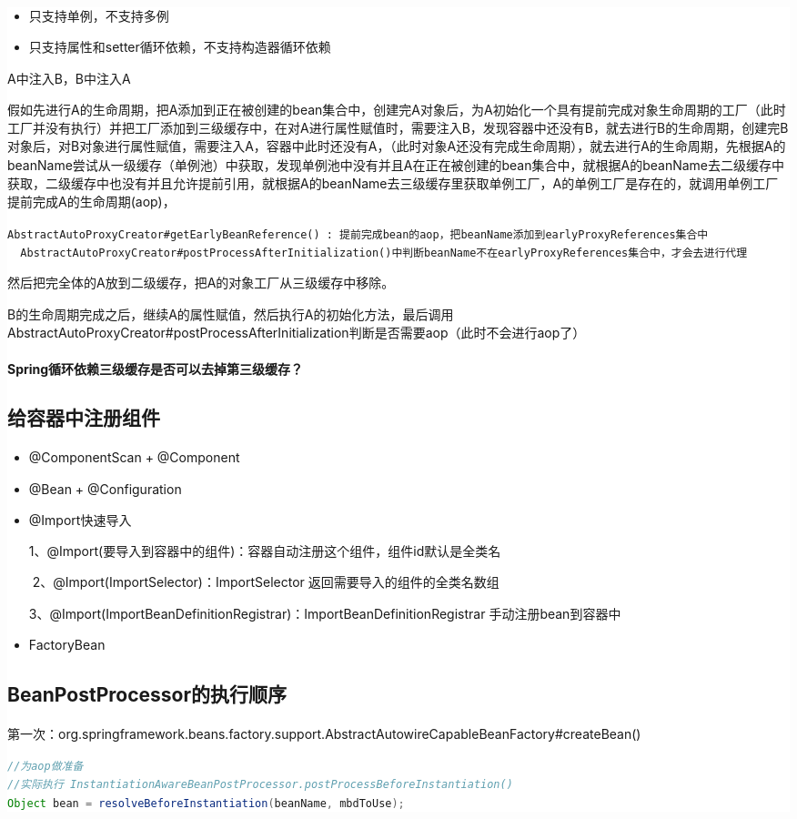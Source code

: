- 只支持单例，不支持多例

- 只支持属性和setter循环依赖，不支持构造器循环依赖



A中注入B，B中注入A

假如先进行A的生命周期，把A添加到正在被创建的bean集合中，创建完A对象后，为A初始化一个具有提前完成对象生命周期的工厂（此时工厂并没有执行）并把工厂添加到三级缓存中，在对A进行属性赋值时，需要注入B，发现容器中还没有B，就去进行B的生命周期，创建完B对象后，对B对象进行属性赋值，需要注入A，容器中此时还没有A，（此时对象A还没有完成生命周期），就去进行A的生命周期，先根据A的beanName尝试从一级缓存（单例池）中获取，发现单例池中没有并且A在正在被创建的bean集合中，就根据A的beanName去二级缓存中获取，二级缓存中也没有并且允许提前引用，就根据A的beanName去三级缓存里获取单例工厂，A的单例工厂是存在的，就调用单例工厂提前完成A的生命周期(aop)，

```
AbstractAutoProxyCreator#getEarlyBeanReference() : 提前完成bean的aop，把beanName添加到earlyProxyReferences集合中
  AbstractAutoProxyCreator#postProcessAfterInitialization()中判断beanName不在earlyProxyReferences集合中，才会去进行代理
```

然后把完全体的A放到二级缓存，把A的对象工厂从三级缓存中移除。

B的生命周期完成之后，继续A的属性赋值，然后执行A的初始化方法，最后调用AbstractAutoProxyCreator#postProcessAfterInitialization判断是否需要aop（此时不会进行aop了）



#### Spring循环依赖三级缓存是否可以去掉第三级缓存？







## 给容器中注册组件

- @ComponentScan + @Component

- @Bean + @Configuration

- @Import快速导入

  ​	1、@Import(要导入到容器中的组件)：容器自动注册这个组件，组件id默认是全类名

  ​	2、@Import(ImportSelector)：ImportSelector 返回需要导入的组件的全类名数组

  ​	3、@Import(ImportBeanDefinitionRegistrar)：ImportBeanDefinitionRegistrar 手动注册bean到容器中

- FactoryBean





## BeanPostProcessor的执行顺序

第一次：org.springframework.beans.factory.support.AbstractAutowireCapableBeanFactory#createBean()

```java
//为aop做准备
//实际执行 InstantiationAwareBeanPostProcessor.postProcessBeforeInstantiation()
Object bean = resolveBeforeInstantiation(beanName, mbdToUse);

```
